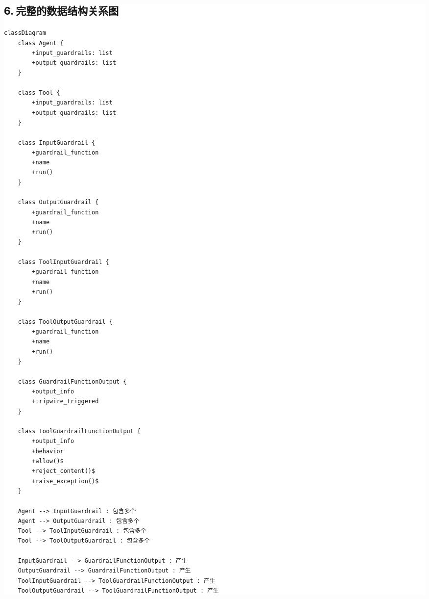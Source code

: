 ## 6. 完整的数据结构关系图

```mermaid
classDiagram
    class Agent {
        +input_guardrails: list
        +output_guardrails: list
    }
    
    class Tool {
        +input_guardrails: list
        +output_guardrails: list
    }
    
    class InputGuardrail {
        +guardrail_function
        +name
        +run()
    }
    
    class OutputGuardrail {
        +guardrail_function
        +name
        +run()
    }
    
    class ToolInputGuardrail {
        +guardrail_function
        +name
        +run()
    }
    
    class ToolOutputGuardrail {
        +guardrail_function
        +name
        +run()
    }
    
    class GuardrailFunctionOutput {
        +output_info
        +tripwire_triggered
    }
    
    class ToolGuardrailFunctionOutput {
        +output_info
        +behavior
        +allow()$
        +reject_content()$
        +raise_exception()$
    }
    
    Agent --> InputGuardrail : 包含多个
    Agent --> OutputGuardrail : 包含多个
    Tool --> ToolInputGuardrail : 包含多个
    Tool --> ToolOutputGuardrail : 包含多个
    
    InputGuardrail --> GuardrailFunctionOutput : 产生
    OutputGuardrail --> GuardrailFunctionOutput : 产生
    ToolInputGuardrail --> ToolGuardrailFunctionOutput : 产生
    ToolOutputGuardrail --> ToolGuardrailFunctionOutput : 产生
```
